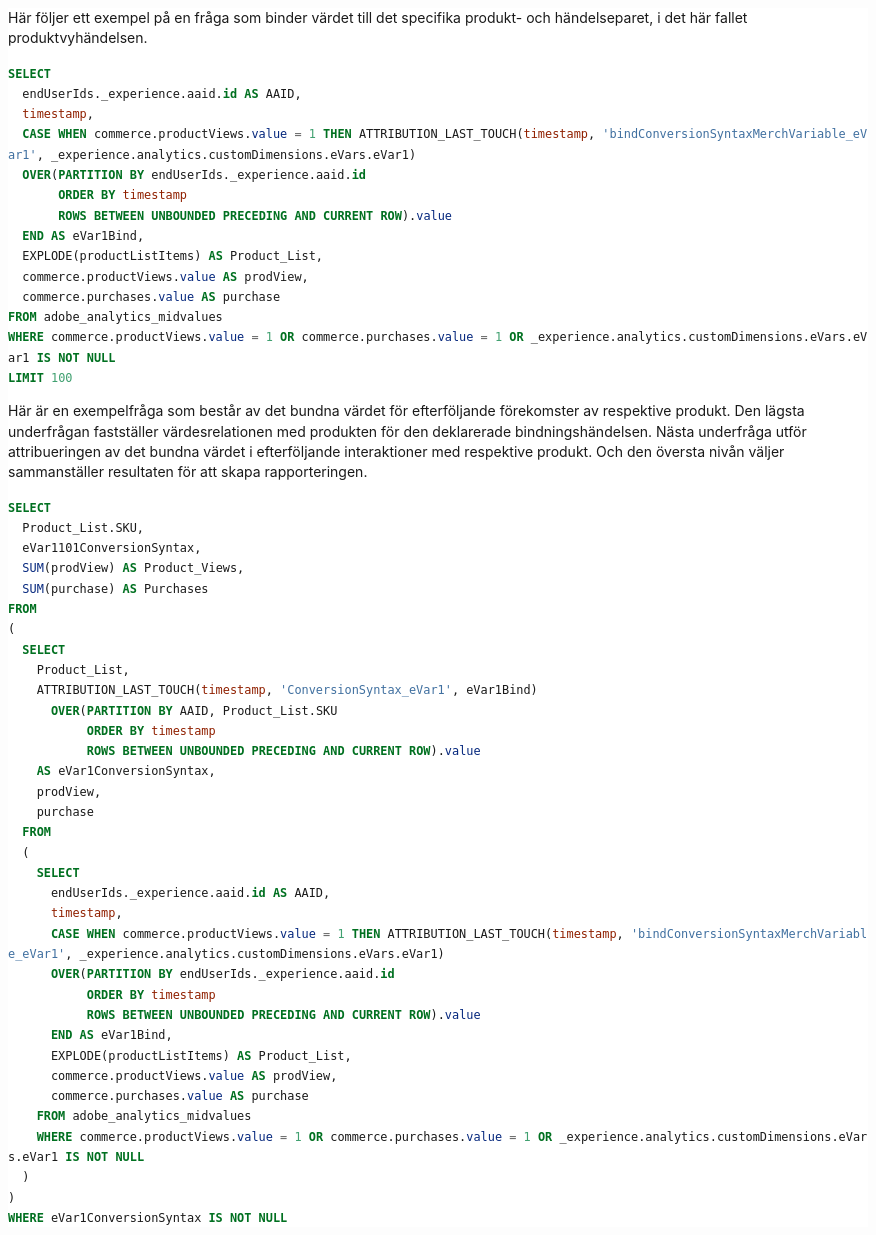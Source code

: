 Här följer ett exempel på en fråga som binder värdet till det specifika produkt- och händelseparet, i det här fallet produktvyhändelsen.

```sql
SELECT
  endUserIds._experience.aaid.id AS AAID,
  timestamp,
  CASE WHEN commerce.productViews.value = 1 THEN ATTRIBUTION_LAST_TOUCH(timestamp, 'bindConversionSyntaxMerchVariable_eVar1', _experience.analytics.customDimensions.eVars.eVar1)
  OVER(PARTITION BY endUserIds._experience.aaid.id
       ORDER BY timestamp
       ROWS BETWEEN UNBOUNDED PRECEDING AND CURRENT ROW).value
  END AS eVar1Bind,
  EXPLODE(productListItems) AS Product_List,
  commerce.productViews.value AS prodView,
  commerce.purchases.value AS purchase
FROM adobe_analytics_midvalues
WHERE commerce.productViews.value = 1 OR commerce.purchases.value = 1 OR _experience.analytics.customDimensions.eVars.eVar1 IS NOT NULL
LIMIT 100
```

Här är en exempelfråga som består av det bundna värdet för efterföljande förekomster av respektive produkt. Den lägsta underfrågan fastställer värdesrelationen med produkten för den deklarerade bindningshändelsen. Nästa underfråga utför attribueringen av det bundna värdet i efterföljande interaktioner med respektive produkt. Och den översta nivån väljer sammanställer resultaten för att skapa rapporteringen.

```sql
SELECT
  Product_List.SKU,
  eVar1101ConversionSyntax,
  SUM(prodView) AS Product_Views,
  SUM(purchase) AS Purchases
FROM
(
  SELECT
    Product_List,
    ATTRIBUTION_LAST_TOUCH(timestamp, 'ConversionSyntax_eVar1', eVar1Bind)
      OVER(PARTITION BY AAID, Product_List.SKU
           ORDER BY timestamp
           ROWS BETWEEN UNBOUNDED PRECEDING AND CURRENT ROW).value
    AS eVar1ConversionSyntax,
    prodView,
    purchase
  FROM
  (
    SELECT
      endUserIds._experience.aaid.id AS AAID,
      timestamp,
      CASE WHEN commerce.productViews.value = 1 THEN ATTRIBUTION_LAST_TOUCH(timestamp, 'bindConversionSyntaxMerchVariable_eVar1', _experience.analytics.customDimensions.eVars.eVar1)
      OVER(PARTITION BY endUserIds._experience.aaid.id
           ORDER BY timestamp
           ROWS BETWEEN UNBOUNDED PRECEDING AND CURRENT ROW).value
      END AS eVar1Bind,
      EXPLODE(productListItems) AS Product_List,
      commerce.productViews.value AS prodView,
      commerce.purchases.value AS purchase
    FROM adobe_analytics_midvalues
    WHERE commerce.productViews.value = 1 OR commerce.purchases.value = 1 OR _experience.analytics.customDimensions.eVars.eVar1 IS NOT NULL
  )
)
WHERE eVar1ConversionSyntax IS NOT NULL
```